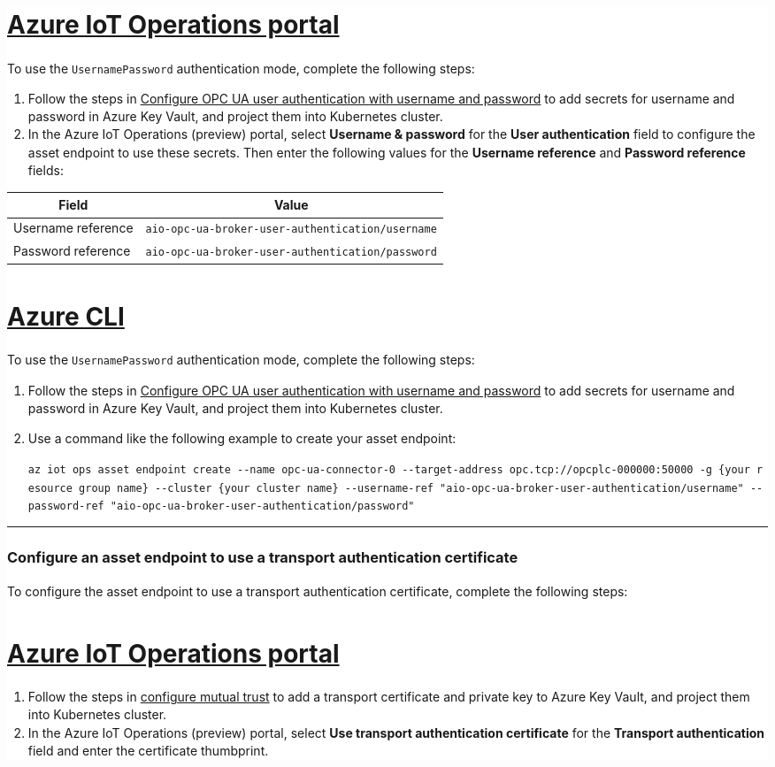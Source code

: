 # [Azure IoT Operations portal](#tab/portal)

To use the `UsernamePassword` authentication mode, complete the following steps:

1. Follow the steps in [Configure OPC UA user authentication with username and password](howto-configure-opcua-authentication-options.md#configure-opc-ua-user-authentication-with-username-and-password) to add secrets for username and password in Azure Key Vault, and project them into Kubernetes cluster.
2. In the Azure IoT Operations (preview) portal, select **Username & password** for the **User authentication** field to configure the asset endpoint to use these secrets. Then enter the following values for the **Username reference** and **Password reference** fields:

| Field | Value |
| --- | --- |
| Username reference | `aio-opc-ua-broker-user-authentication/username` |
| Password reference | `aio-opc-ua-broker-user-authentication/password` |

# [Azure CLI](#tab/cli)

To use the `UsernamePassword` authentication mode, complete the following steps:

1. Follow the steps in [Configure OPC UA user authentication with username and password](howto-configure-opcua-authentication-options.md#configure-opc-ua-user-authentication-with-username-and-password) to add secrets for username and password in Azure Key Vault, and project them into Kubernetes cluster.

1. Use a command like the following example to create your asset endpoint:

    ```azurecli
    az iot ops asset endpoint create --name opc-ua-connector-0 --target-address opc.tcp://opcplc-000000:50000 -g {your resource group name} --cluster {your cluster name} --username-ref "aio-opc-ua-broker-user-authentication/username" --password-ref "aio-opc-ua-broker-user-authentication/password"
    ```

---

### Configure an asset endpoint to use a transport authentication certificate

To configure the asset endpoint to use a transport authentication certificate, complete the following steps:

# [Azure IoT Operations portal](#tab/portal)

1. Follow the steps in [configure mutual trust](howto-configure-opcua-certificates-infrastructure.md#how-to-handle-the-opc-ua-trusted-certificates-list) to add a transport certificate and private key to Azure Key Vault, and project them into Kubernetes cluster.
2. In the Azure IoT Operations (preview) portal, select **Use transport authentication certificate** for the **Transport authentication** field and enter the certificate thumbprint.

